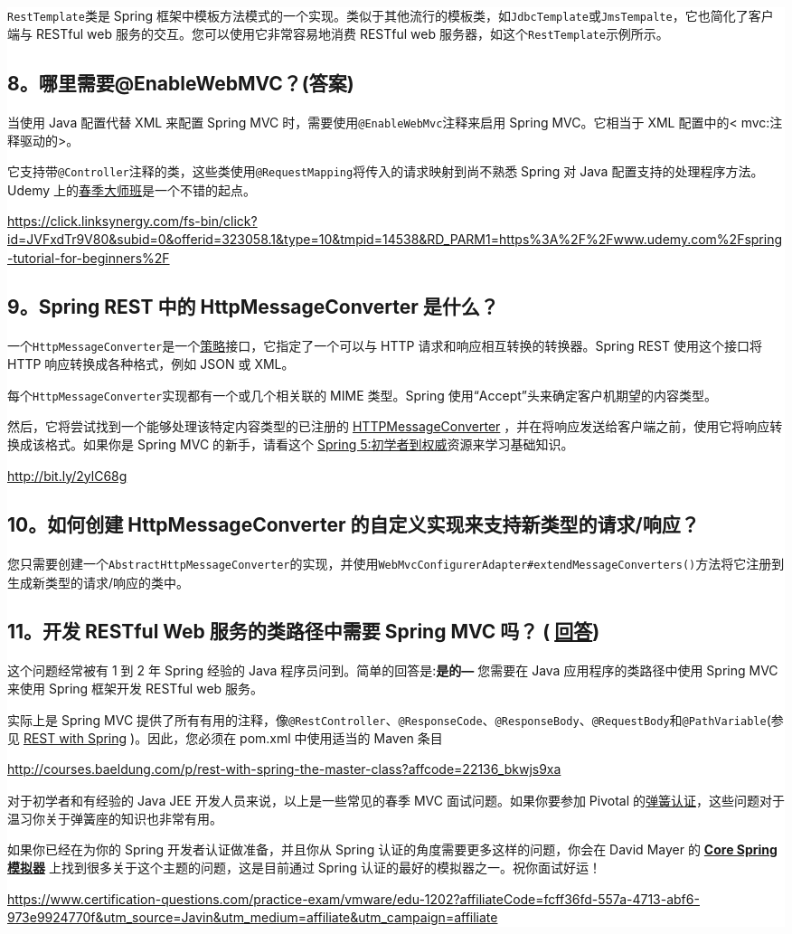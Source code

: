 `RestTemplate`类是 Spring 框架中模板方法模式的一个实现。类似于其他流行的模板类，如`JdbcTemplate`或`JmsTempalte`，它也简化了客户端与 RESTful web 服务的交互。您可以使用它非常容易地消费 RESTful web 服务器，如这个`RestTemplate`示例所示。

## **8。哪里需要@EnableWebMVC？**(答案)

当使用 Java 配置代替 XML 来配置 Spring MVC 时，需要使用`@EnableWebMvc`注释来启用 Spring MVC。它相当于 XML 配置中的< mvc:注释驱动的>。

它支持带`@Controller`注释的类，这些类使用`@RequestMapping`将传入的请求映射到尚不熟悉 Spring 对 Java 配置支持的处理程序方法。Udemy 上的[春季大师班](https://click.linksynergy.com/fs-bin/click?id=JVFxdTr9V80&subid=0&offerid=323058.1&type=10&tmpid=14538&RD_PARM1=https%3A%2F%2Fwww.udemy.com%2Fspring-tutorial-for-beginners%2F)是一个不错的起点。

<https://click.linksynergy.com/fs-bin/click?id=JVFxdTr9V80&subid=0&offerid=323058.1&type=10&tmpid=14538&RD_PARM1=https%3A%2F%2Fwww.udemy.com%2Fspring-tutorial-for-beginners%2F>  

## **9。Spring REST 中的 HttpMessageConverter 是什么？**

一个`HttpMessageConverter`是一个[策略](http://www.java67.com/2014/12/strategy-pattern-in-java-with-example.html)接口，它指定了一个可以与 HTTP 请求和响应相互转换的转换器。Spring REST 使用这个接口将 HTTP 响应转换成各种格式，例如 JSON 或 XML。

每个`HttpMessageConverter`实现都有一个或几个相关联的 MIME 类型。Spring 使用“Accept”头来确定客户机期望的内容类型。

然后，它将尝试找到一个能够处理该特定内容类型的已注册的 [HTTPMessageConverter](http://courses.baeldung.com/p/rest-with-spring-the-master-class?affcode=22136_bkwjs9xa) ，并在将响应发送给客户端之前，使用它将响应转换成该格式。如果你是 Spring MVC 的新手，请看这个 [Spring 5:初学者到权威](http://bit.ly/2ylC68g)资源来学习基础知识。

<http://bit.ly/2ylC68g>  

## **10。如何创建 HttpMessageConverter 的自定义实现来支持新类型的请求/响应？**

您只需要创建一个`AbstractHttpMessageConverter`的实现，并使用`WebMvcConfigurerAdapter#extendMessageConverters()`方法将它注册到生成新类型的请求/响应的类中。

## **11。开发 RESTful Web 服务的类路径中需要 Spring MVC 吗？** ( [回答](http://javarevisited.blogspot.sg/2017/01/where-and-how-to-download-spring-JAR-Files-Spring4-without-Maven-Gradle.html#axzz4pp42TeHu))

这个问题经常被有 1 到 2 年 Spring 经验的 Java 程序员问到。简单的回答是:**是的—** 您需要在 Java 应用程序的类路径中使用 Spring MVC 来使用 Spring 框架开发 RESTful web 服务。

实际上是 Spring MVC 提供了所有有用的注释，像`@RestController`、`@ResponseCode`、`@ResponseBody`、`@RequestBody`和`@PathVariable`(参见 [REST with Spring](http://courses.baeldung.com/p/rest-with-spring-the-master-class?affcode=22136_bkwjs9xa) )。因此，您必须在 pom.xml 中使用适当的 Maven 条目

<http://courses.baeldung.com/p/rest-with-spring-the-master-class?affcode=22136_bkwjs9xa>  

对于初学者和有经验的 Java JEE 开发人员来说，以上是一些常见的春季 MVC 面试问题。如果你要参加 Pivotal 的[弹簧认证](http://javarevisited.blogspot.sg/2017/06/how-to-prepare-for-spring-framework-certifications.html)，这些问题对于温习你关于弹簧座的知识也非常有用。

如果你已经在为你的 Spring 开发者认证做准备，并且你从 Spring 认证的角度需要更多这样的问题，你会在 David Mayer 的 [**Core Spring 模拟器**](https://www.certification-questions.com/practice-exam/vmware/edu-1202?affiliateCode=fcff36fd-557a-4713-abf6-973e9924770f&utm_source=Javin&utm_medium=affiliate&utm_campaign=affiliate) 上找到很多关于这个主题的问题，这是目前通过 Spring 认证的最好的模拟器之一。祝你面试好运！

<https://www.certification-questions.com/practice-exam/vmware/edu-1202?affiliateCode=fcff36fd-557a-4713-abf6-973e9924770f&utm_source=Javin&utm_medium=affiliate&utm_campaign=affiliate>  
